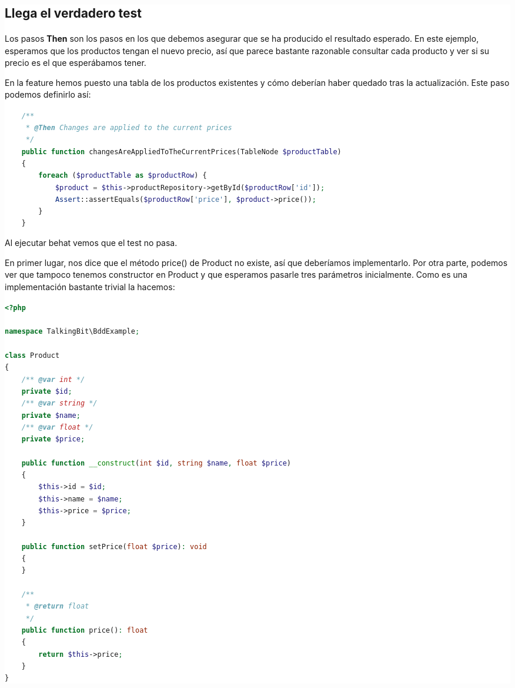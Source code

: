 ## Llega el verdadero test

Los pasos **Then** son los pasos en los que debemos asegurar que se ha producido el resultado esperado. En este ejemplo, esperamos que los productos tengan el nuevo precio, así que parece bastante razonable consultar cada producto y ver si su precio es el que esperábamos tener.

En la feature hemos puesto una tabla de los productos existentes y cómo deberían haber quedado tras la actualización. Este paso podemos definirlo así:

```php
    /**
     * @Then Changes are applied to the current prices
     */
    public function changesAreAppliedToTheCurrentPrices(TableNode $productTable)
    {
        foreach ($productTable as $productRow) {
            $product = $this->productRepository->getById($productRow['id']);
            Assert::assertEquals($productRow['price'], $product->price());
        }
    }
```

Al ejecutar behat vemos que el test no pasa.

En primer lugar, nos dice que el método price() de Product no existe, así que deberíamos implementarlo. Por otra parte, podemos ver que tampoco tenemos constructor en Product y que esperamos pasarle tres parámetros inicialmente. Como es una implementación bastante trivial la hacemos:

```php
<?php

namespace TalkingBit\BddExample;

class Product
{
    /** @var int */
    private $id;
    /** @var string */
    private $name;
    /** @var float */
    private $price;

    public function __construct(int $id, string $name, float $price)
    {
        $this->id = $id;
        $this->name = $name;
        $this->price = $price;
    }
    
    public function setPrice(float $price): void
    {
    }

    /**
     * @return float
     */
    public function price(): float
    {
        return $this->price;
    }
}
```
